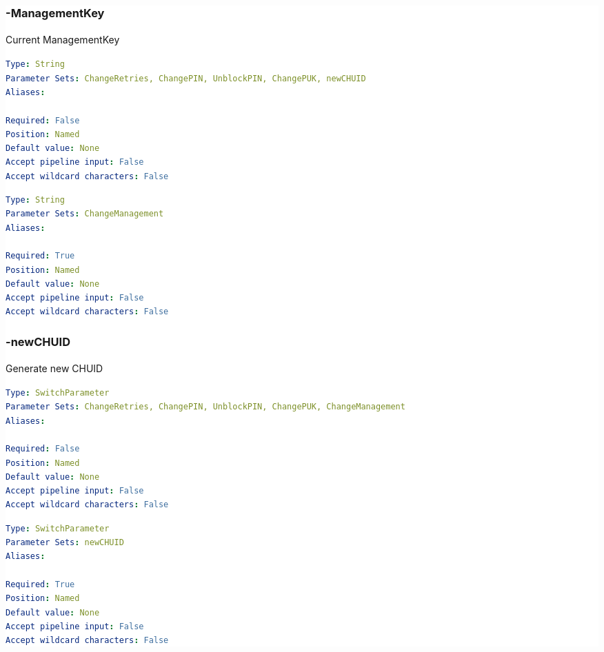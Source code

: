 ### -ManagementKey
Current ManagementKey

```yaml
Type: String
Parameter Sets: ChangeRetries, ChangePIN, UnblockPIN, ChangePUK, newCHUID
Aliases:

Required: False
Position: Named
Default value: None
Accept pipeline input: False
Accept wildcard characters: False
```

```yaml
Type: String
Parameter Sets: ChangeManagement
Aliases:

Required: True
Position: Named
Default value: None
Accept pipeline input: False
Accept wildcard characters: False
```

### -newCHUID
Generate new CHUID

```yaml
Type: SwitchParameter
Parameter Sets: ChangeRetries, ChangePIN, UnblockPIN, ChangePUK, ChangeManagement
Aliases:

Required: False
Position: Named
Default value: None
Accept pipeline input: False
Accept wildcard characters: False
```

```yaml
Type: SwitchParameter
Parameter Sets: newCHUID
Aliases:

Required: True
Position: Named
Default value: None
Accept pipeline input: False
Accept wildcard characters: False
```

